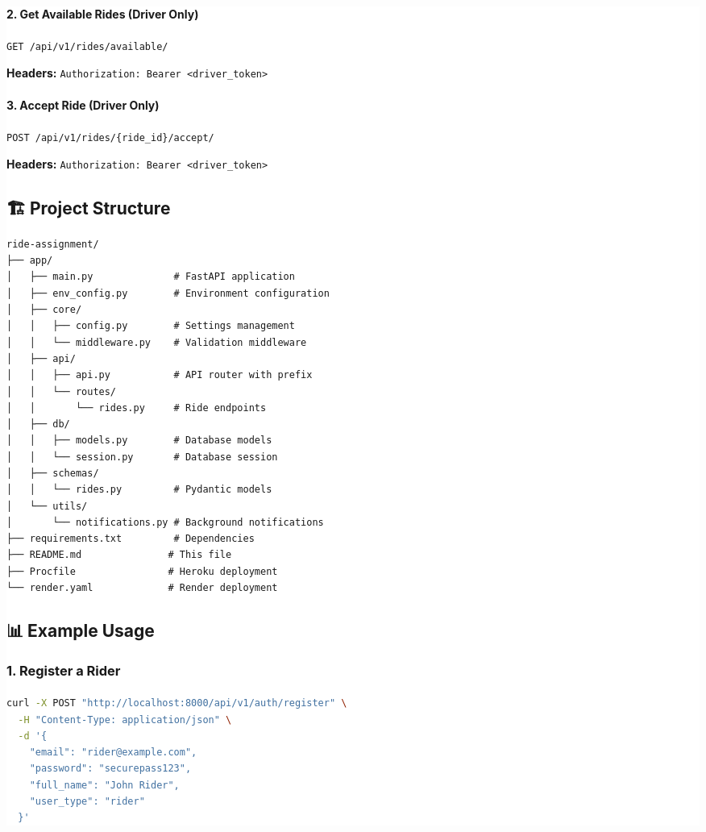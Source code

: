 #### 2. Get Available Rides (Driver Only)
```bash
GET /api/v1/rides/available/
```
**Headers:** `Authorization: Bearer <driver_token>`

#### 3. Accept Ride (Driver Only)
```bash
POST /api/v1/rides/{ride_id}/accept/
```
**Headers:** `Authorization: Bearer <driver_token>`

## 🏗️ Project Structure

```
ride-assignment/
├── app/
│   ├── main.py              # FastAPI application
│   ├── env_config.py        # Environment configuration
│   ├── core/
│   │   ├── config.py        # Settings management
│   │   └── middleware.py    # Validation middleware
│   ├── api/
│   │   ├── api.py           # API router with prefix
│   │   └── routes/
│   │       └── rides.py     # Ride endpoints
│   ├── db/
│   │   ├── models.py        # Database models
│   │   └── session.py       # Database session
│   ├── schemas/
│   │   └── rides.py         # Pydantic models
│   └── utils/
│       └── notifications.py # Background notifications
├── requirements.txt         # Dependencies
├── README.md               # This file
├── Procfile                # Heroku deployment
└── render.yaml             # Render deployment
```

## 📊 Example Usage

### 1. Register a Rider
```bash
curl -X POST "http://localhost:8000/api/v1/auth/register" \
  -H "Content-Type: application/json" \
  -d '{
    "email": "rider@example.com",
    "password": "securepass123",
    "full_name": "John Rider",
    "user_type": "rider"
  }'
```
